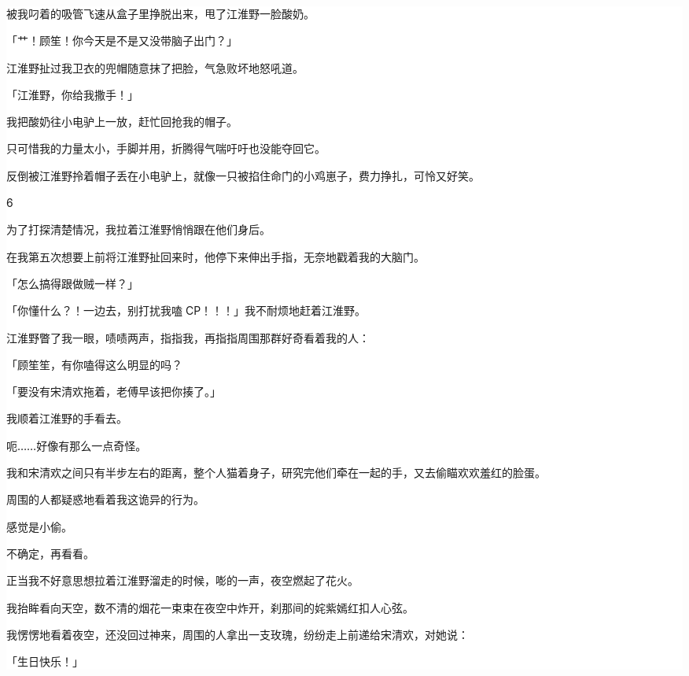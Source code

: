 被我叼着的吸管飞速从盒子里挣脱出来，甩了江淮野一脸酸奶。


「艹！顾笙！你今天是不是又没带脑子出门？」


江淮野扯过我卫衣的兜帽随意抹了把脸，气急败坏地怒吼道。


「江淮野，你给我撒手！」


我把酸奶往小电驴上一放，赶忙回抢我的帽子。


只可惜我的力量太小，手脚并用，折腾得气喘吁吁也没能夺回它。


反倒被江淮野拎着帽子丢在小电驴上，就像一只被掐住命门的小鸡崽子，费力挣扎，可怜又好笑。


6


为了打探清楚情况，我拉着江淮野悄悄跟在他们身后。


在我第五次想要上前将江淮野扯回来时，他停下来伸出手指，无奈地戳着我的大脑门。


「怎么搞得跟做贼一样？」


「你懂什么？！一边去，别打扰我嗑 CP！！！」我不耐烦地赶着江淮野。


江淮野瞥了我一眼，啧啧两声，指指我，再指指周围那群好奇看着我的人：


「顾笙笙，有你嗑得这么明显的吗？


「要没有宋清欢拖着，老傅早该把你揍了。」


我顺着江淮野的手看去。


呃……好像有那么一点奇怪。


我和宋清欢之间只有半步左右的距离，整个人猫着身子，研究完他们牵在一起的手，又去偷瞄欢欢羞红的脸蛋。


周围的人都疑惑地看着我这诡异的行为。


感觉是小偷。


不确定，再看看。


正当我不好意思想拉着江淮野溜走的时候，嘭的一声，夜空燃起了花火。


我抬眸看向天空，数不清的烟花一束束在夜空中炸开，刹那间的姹紫嫣红扣人心弦。


我愣愣地看着夜空，还没回过神来，周围的人拿出一支玫瑰，纷纷走上前递给宋清欢，对她说：


「生日快乐！」
